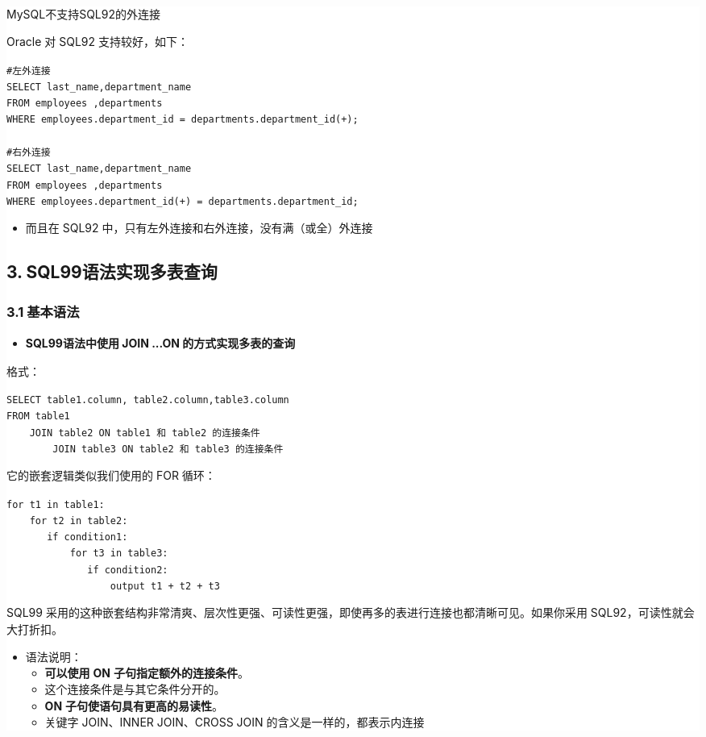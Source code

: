 MySQL不支持SQL92的外连接



Oracle 对 SQL92 支持较好，如下：

```mysql
#左外连接
SELECT last_name,department_name
FROM employees ,departments
WHERE employees.department_id = departments.department_id(+);

#右外连接
SELECT last_name,department_name
FROM employees ,departments
WHERE employees.department_id(+) = departments.department_id;
```

- 而且在 SQL92 中，只有左外连接和右外连接，没有满（或全）外连接





## 3. SQL99语法实现多表查询



### 3.1 基本语法

- **SQL99语法中使用 JOIN ...ON 的方式实现多表的查询**



格式：

```mysql
SELECT table1.column, table2.column,table3.column
FROM table1
    JOIN table2 ON table1 和 table2 的连接条件
        JOIN table3 ON table2 和 table3 的连接条件
```

它的嵌套逻辑类似我们使用的 FOR 循环：

```mysql
for t1 in table1:
    for t2 in table2:
       if condition1:
           for t3 in table3:
              if condition2:
                  output t1 + t2 + t3
```





SQL99 采用的这种嵌套结构非常清爽、层次性更强、可读性更强，即使再多的表进行连接也都清晰可见。如果你采用 SQL92，可读性就会大打折扣。

- 语法说明：
  - **可以使用** **ON** **子句指定额外的连接条件**。
  - 这个连接条件是与其它条件分开的。
  - **ON** **子句使语句具有更高的易读性**。
  - 关键字 JOIN、INNER JOIN、CROSS JOIN 的含义是一样的，都表示内连接
